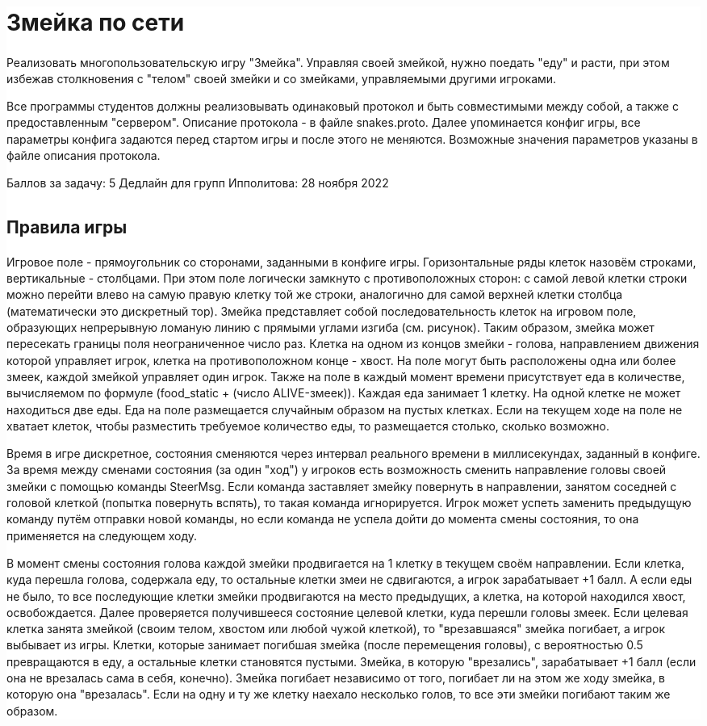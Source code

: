 # Змейка по сети

Реализовать многопользовательскую игру "Змейка".
Управляя своей змейкой, нужно поедать "еду" и расти, при этом избежав столкновения с "телом" своей змейки и со змейками, управляемыми другими игроками.

Все программы студентов должны реализовывать одинаковый протокол и быть совместимыми между собой, а также с предоставленным "сервером".
Описание протокола - в файле snakes.proto.
Далее упоминается конфиг игры, все параметры конфига задаются перед стартом игры и после этого не меняются.
Возможные значения параметров указаны в файле описания протокола.

Баллов за задачу: 5
Дедлайн для групп Ипполитова: 28 ноября 2022

## Правила игры

Игровое поле - прямоугольник со сторонами, заданными в конфиге игры.
Горизонтальные ряды клеток назовём строками, вертикальные - столбцами.
При этом поле логически замкнуто с противоположных сторон: с самой левой клетки строки можно перейти влево на самую правую клетку той же строки, аналогично для самой верхней клетки столбца (математически это дискретный тор).
Змейка представляет собой последовательность клеток на игровом поле, образующих непрерывную ломаную линию с прямыми углами изгиба (см. рисунок).
Таким образом, змейка может пересекать границы поля неограниченное число раз.
Клетка на одном из концов змейки - голова, направлением движения которой управляет игрок, клетка на противоположном конце - хвост.
На поле могут быть расположены одна или более змеек, каждой змейкой управляет один игрок.
Также на поле в каждый момент времени присутствует еда в количестве, вычисляемом по формуле (food_static + (число ALIVE-змеек)).
Каждая еда занимает 1 клетку.
На одной клетке не может находиться две еды.
Еда на поле размещается случайным образом на пустых клетках.
Если на текущем ходе на поле не хватает клеток, чтобы разместить требуемое количество еды, то размещается столько, сколько возможно.

Время в игре дискретное, состояния сменяются через интервал реального времени в миллисекундах, заданный в конфиге.
За время между сменами состояния (за один "ход") у игроков есть возможность сменить направление головы своей змейки с помощью команды SteerMsg.
Если команда заставляет змейку повернуть в направлении, занятом соседней с головой клеткой (попытка повернуть вспять), то такая команда игнорируется.
Игрок может успеть заменить предыдущую команду путём отправки новой команды, но если команда не успела дойти до момента смены состояния, то она применяется на следующем ходу.

В момент смены состояния голова каждой змейки продвигается на 1 клетку в текущем своём направлении.
Если клетка, куда перешла голова, содержала еду, то остальные клетки змеи не сдвигаются, а игрок зарабатывает +1 балл.
А если еды не было, то все последующие клетки змейки продвигаются на место предыдущих, а клетка, на которой находился хвост, освобождается.
Далее проверяется получившееся состояние целевой клетки, куда перешли головы змеек.
Если целевая клетка занята змейкой (своим телом, хвостом или любой чужой клеткой), то "врезавшаяся" змейка погибает, а игрок выбывает из игры.
Клетки, которые занимает погибшая змейка (после перемещения головы), с вероятностью 0.5 превращаются в еду, а остальные клетки становятся пустыми.
Змейка, в которую "врезались", зарабатывает +1 балл (если она не врезалась сама в себя, конечно).
Змейка погибает независимо от того, погибает ли на этом же ходу змейка, в которую она "врезалась".
Если на одну и ту же клетку наехало несколько голов, то все эти змейки погибают таким же образом.
